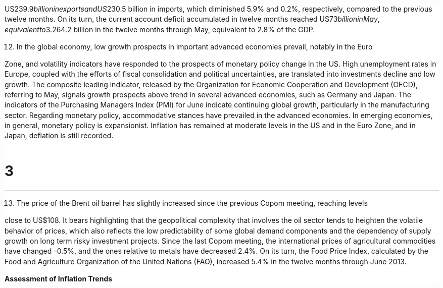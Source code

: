 US$239.9 billion in exports and US$230.5 billion in imports, which diminished 5.9% and 0.2%, respectively,
compared to the previous twelve months. On its turn, the current account deficit accumulated in twelve months
reached US$73 billion in May, equivalent to 3.2% of GDP, while the foreign direct investment totaled US$64.2
billion in the twelve months through May, equivalent to 2.8% of the GDP.

12. In the global economy, low growth prospects in important advanced economies prevail, notably in the Euro

Zone, and volatility indicators have responded to the prospects of monetary policy change in the US. High
unemployment rates in Europe, coupled with the efforts of fiscal consolidation and political uncertainties, are
translated into investments decline and low growth. The composite leading indicator, released by the
Organization for Economic Cooperation and Development (OECD), referring to May, signals growth prospects
above trend in several advanced economies, such as Germany and Japan. The indicators of the Purchasing
Managers Index (PMI) for June indicate continuing global growth, particularly in the manufacturing sector.
Regarding monetary policy, accommodative stances have prevailed in the advanced economies. In emerging
economies, in general, monetary policy is expansionist. Inflation has remained at moderate levels in the US
and in the Euro Zone, and in Japan, deflation is still recorded.

# 3


-----

13. The price of the Brent oil barrel has slightly increased since the previous Copom meeting, reaching levels

close to US$108. It bears highlighting that the geopolitical complexity that involves the oil sector tends to
heighten the volatile behavior of prices, which also reflects the low predictability of some global demand
components and the dependency of supply growth on long term risky investment projects. Since the last
Copom meeting, the international prices of agricultural commodities have changed -0.5%, and the ones
relative to metals have decreased 2.4%. On its turn, the Food Price Index, calculated by the Food and
Agriculture Organization of the United Nations (FAO), increased 5.4% in the twelve months through June
2013.

**Assessment of Inflation Trends**
